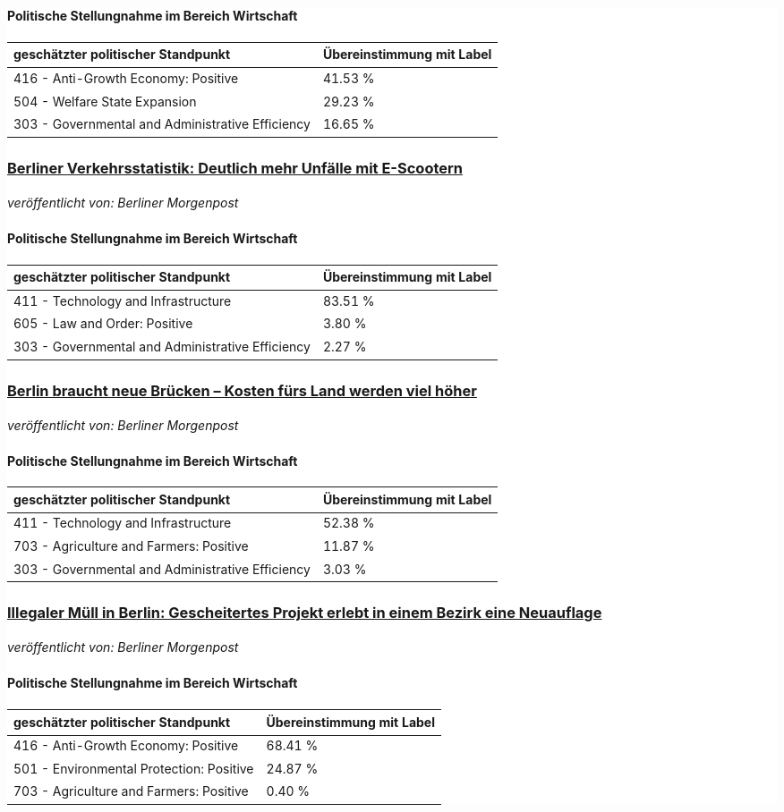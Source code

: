 #### Politische Stellungnahme im Bereich Wirtschaft

| geschätzter politischer Standpunkt               | Übereinstimmung mit Label   |
|:-------------------------------------------------|:----------------------------|
| 416 - Anti-Growth Economy: Positive              | 41.53 %                     |
| 504 - Welfare State Expansion                    | 29.23 %                     |
| 303 - Governmental and Administrative Efficiency | 16.65 %                     |

### [Berliner Verkehrsstatistik: Deutlich mehr Unfälle mit E-Scootern](https://www.morgenpost.de/berlin/article408412896/deutlich-mehr-unfaelle-mit-e-scootern-in-berlin.html)
_veröffentlicht von: Berliner Morgenpost_

#### Politische Stellungnahme im Bereich Wirtschaft

| geschätzter politischer Standpunkt               | Übereinstimmung mit Label   |
|:-------------------------------------------------|:----------------------------|
| 411 - Technology and Infrastructure              | 83.51 %                     |
| 605 - Law and Order: Positive                    | 3.80 %                      |
| 303 - Governmental and Administrative Efficiency | 2.27 %                      |

### [Berlin braucht neue Brücken – Kosten fürs Land werden viel höher](https://www.morgenpost.de/berlin/article408415779/warum-berlins-bruecken-neubauten-deutlich-teurer-werden.html)
_veröffentlicht von: Berliner Morgenpost_

#### Politische Stellungnahme im Bereich Wirtschaft

| geschätzter politischer Standpunkt               | Übereinstimmung mit Label   |
|:-------------------------------------------------|:----------------------------|
| 411 - Technology and Infrastructure              | 52.38 %                     |
| 703 - Agriculture and Farmers: Positive          | 11.87 %                     |
| 303 - Governmental and Administrative Efficiency | 3.03 %                      |

### [Illegaler Müll in Berlin: Gescheitertes Projekt erlebt in einem Bezirk eine Neuauflage](https://www.morgenpost.de/bezirke/mitte/article408400885/illegaler-muell-gescheitertes-projekt-erlebt-in-mitte-neuauflage.html)
_veröffentlicht von: Berliner Morgenpost_

#### Politische Stellungnahme im Bereich Wirtschaft

| geschätzter politischer Standpunkt       | Übereinstimmung mit Label   |
|:-----------------------------------------|:----------------------------|
| 416 - Anti-Growth Economy: Positive      | 68.41 %                     |
| 501 - Environmental Protection: Positive | 24.87 %                     |
| 703 - Agriculture and Farmers: Positive  | 0.40 %                      |
